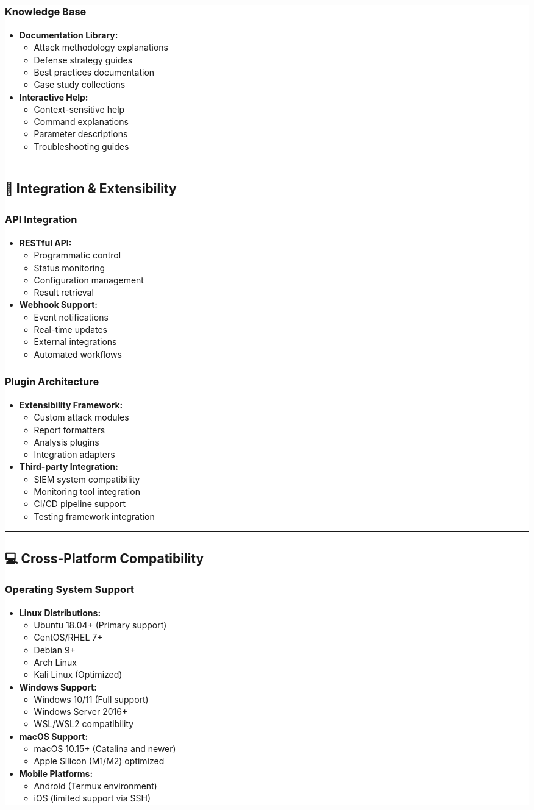 ### **Knowledge Base**
- **Documentation Library:**
  - Attack methodology explanations
  - Defense strategy guides
  - Best practices documentation
  - Case study collections
- **Interactive Help:**
  - Context-sensitive help
  - Command explanations
  - Parameter descriptions
  - Troubleshooting guides

---

## 🔄 **Integration & Extensibility**

### **API Integration**
- **RESTful API:**
  - Programmatic control
  - Status monitoring
  - Configuration management
  - Result retrieval
- **Webhook Support:**
  - Event notifications
  - Real-time updates
  - External integrations
  - Automated workflows

### **Plugin Architecture**
- **Extensibility Framework:**
  - Custom attack modules
  - Report formatters
  - Analysis plugins
  - Integration adapters
- **Third-party Integration:**
  - SIEM system compatibility
  - Monitoring tool integration
  - CI/CD pipeline support
  - Testing framework integration

---

## 💻 **Cross-Platform Compatibility**

### **Operating System Support**
- **Linux Distributions:**
  - Ubuntu 18.04+ (Primary support)
  - CentOS/RHEL 7+
  - Debian 9+
  - Arch Linux
  - Kali Linux (Optimized)
- **Windows Support:**
  - Windows 10/11 (Full support)
  - Windows Server 2016+
  - WSL/WSL2 compatibility
- **macOS Support:**
  - macOS 10.15+ (Catalina and newer)
  - Apple Silicon (M1/M2) optimized
- **Mobile Platforms:**
  - Android (Termux environment)
  - iOS (limited support via SSH)
